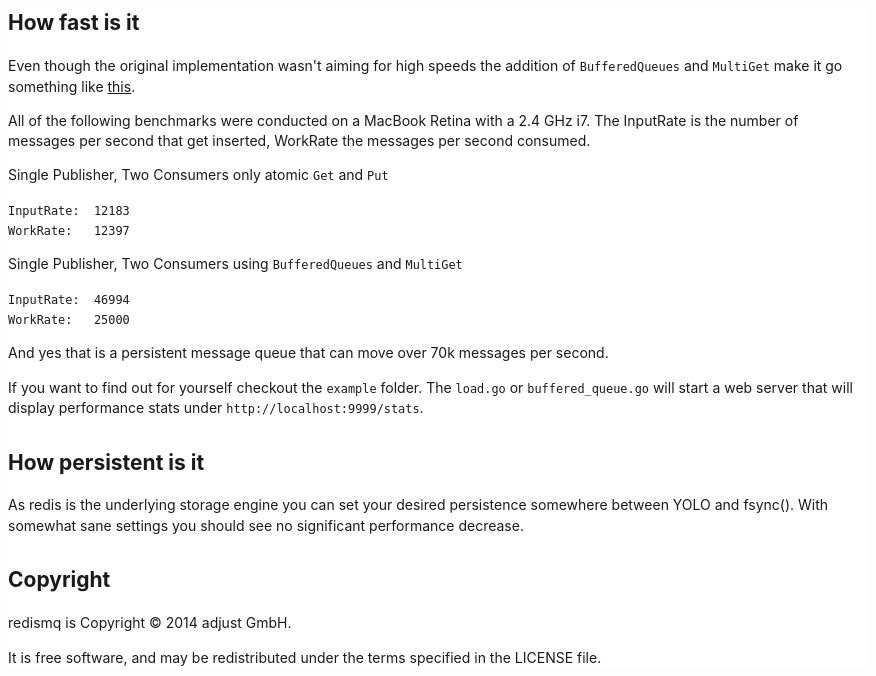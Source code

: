 ## How fast is it

Even though the original implementation wasn't aiming for high speeds the addition of `BufferedQueues` and `MultiGet`
make it go something like [this](http://www.youtube.com/watch?feature=player_detailpage&v=sGBMSLvggqA#t=58).

All of the following benchmarks were conducted on a MacBook Retina with a 2.4 GHz i7.
The InputRate is the number of messages per second that get inserted, WorkRate the messages per second consumed.

Single Publisher, Two Consumers only atomic `Get` and `Put`
```
InputRate:	12183
WorkRate:	12397
```

Single Publisher, Two Consumers using `BufferedQueues` and `MultiGet`
```
InputRate:	46994
WorkRate:	25000
```

And yes that is a persistent message queue that can move over 70k messages per second.

If you want to find out for yourself checkout the `example` folder. The `load.go` or `buffered_queue.go`
will start a web server that will display performance stats under `http://localhost:9999/stats`.

## How persistent is it

As redis is the underlying storage engine you can set your desired persistence somewhere between YOLO and fsync().
With somewhat sane settings you should see no significant performance decrease.

## Copyright
redismq is Copyright © 2014 adjust GmbH.

It is free software, and may be redistributed under the terms
specified in the LICENSE file.
